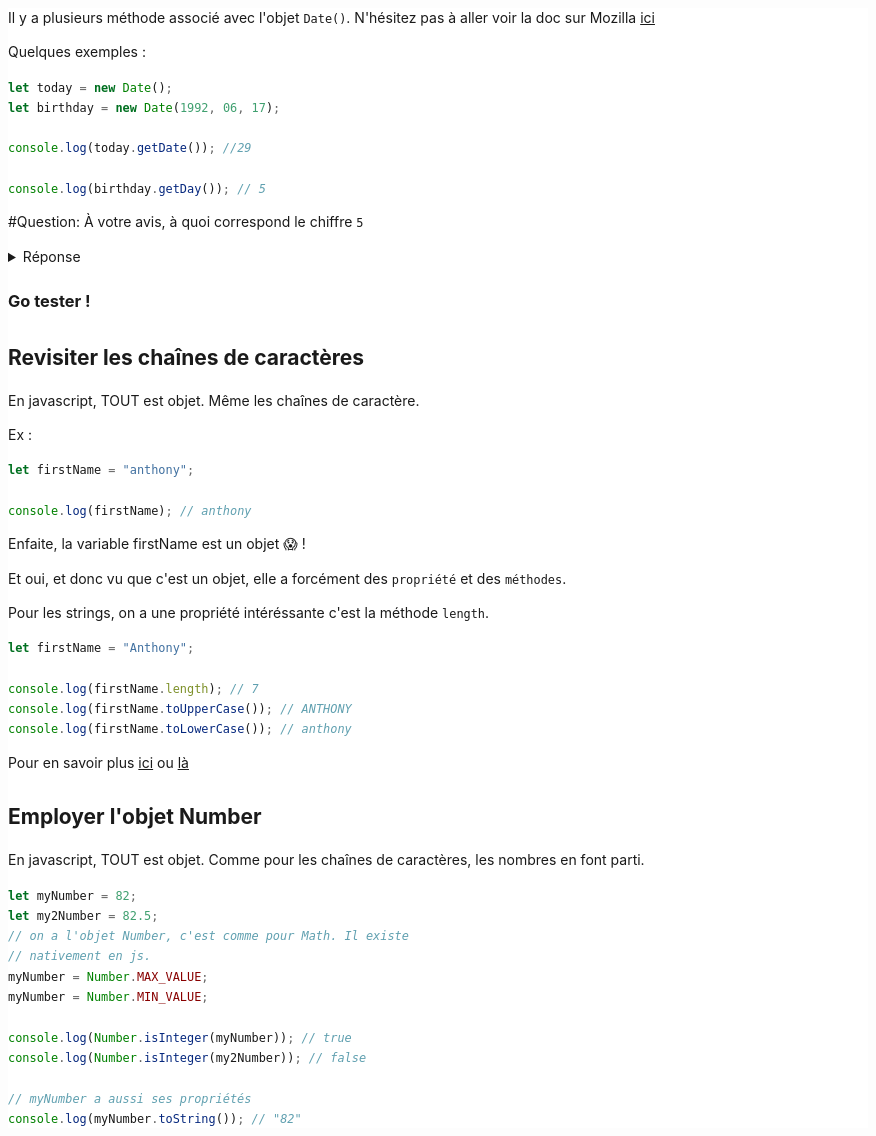 Il y a plusieurs méthode associé avec l'objet `Date()`. N'hésitez pas à aller voir la doc sur Mozilla [ici](https://developer.mozilla.org/fr/docs/Web/JavaScript/Reference/Objets_globaux/Date)

Quelques exemples :

```javascript
let today = new Date();
let birthday = new Date(1992, 06, 17);

console.log(today.getDate()); //29

console.log(birthday.getDay()); // 5
```

#Question: À votre avis, à quoi correspond le chiffre `5`

<details><summary>Réponse</summary></details>

### Go tester !

## Revisiter les chaînes de caractères

En javascript, TOUT est objet. Même les chaînes de caractère.

Ex :

```javascript
let firstName = "anthony";

console.log(firstName); // anthony
```

Enfaite, la variable firstName est un objet 😱 !

Et oui, et donc vu que c'est un objet, elle a forcément des `propriété` et des `méthodes`.

Pour les strings, on a une propriété intéréssante c'est la méthode `length`.

```javascript
let firstName = "Anthony";

console.log(firstName.length); // 7
console.log(firstName.toUpperCase()); // ANTHONY
console.log(firstName.toLowerCase()); // anthony
```

Pour en savoir plus [ici](https://developer.mozilla.org/fr/docs/Web/JavaScript/Reference/Objets_globaux/String) ou [là](https://www.w3schools.com/js/js_string_methods.asp)

## Employer l'objet Number

En javascript, TOUT est objet. Comme pour les chaînes de caractères, les nombres en font parti.

```javascript
let myNumber = 82;
let my2Number = 82.5;
// on a l'objet Number, c'est comme pour Math. Il existe
// nativement en js.
myNumber = Number.MAX_VALUE;
myNumber = Number.MIN_VALUE;

console.log(Number.isInteger(myNumber)); // true
console.log(Number.isInteger(my2Number)); // false

// myNumber a aussi ses propriétés
console.log(myNumber.toString()); // "82"
```
